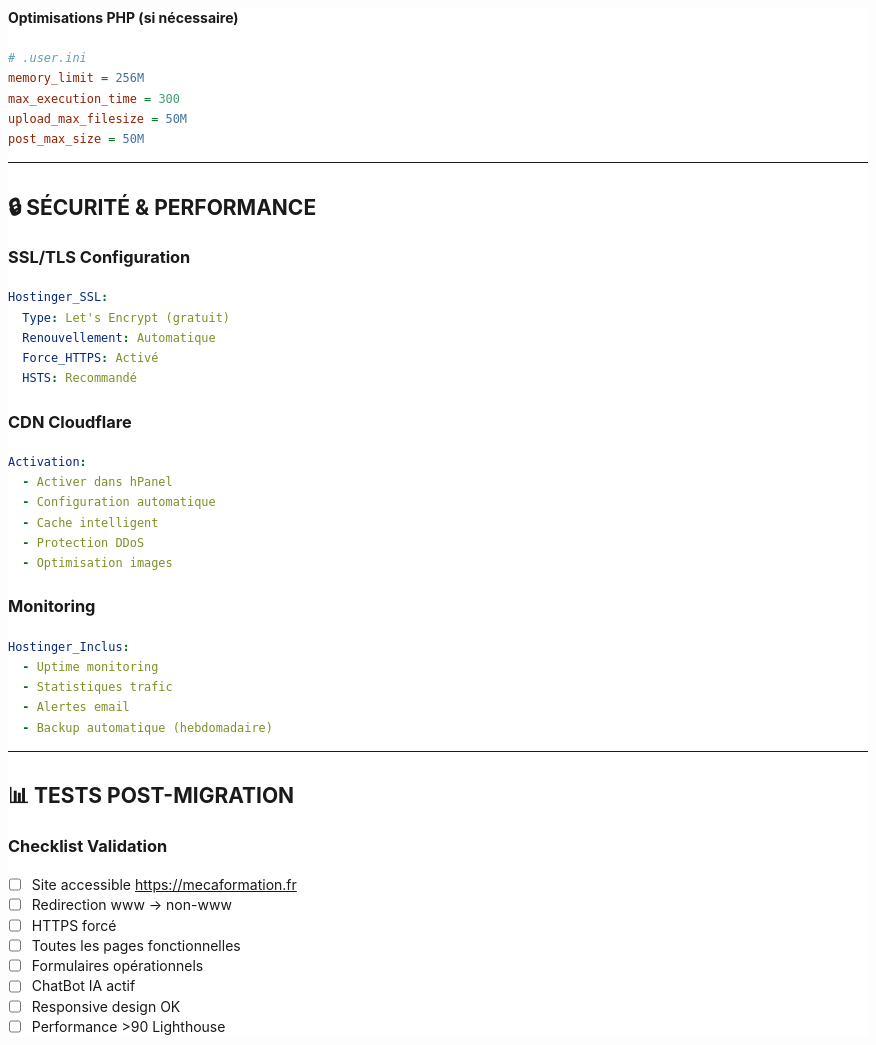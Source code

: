 #### **Optimisations PHP (si nécessaire)**
```ini
# .user.ini
memory_limit = 256M
max_execution_time = 300
upload_max_filesize = 50M
post_max_size = 50M
```

---

## 🔒 **SÉCURITÉ & PERFORMANCE**

### **SSL/TLS Configuration**
```yaml
Hostinger_SSL:
  Type: Let's Encrypt (gratuit)
  Renouvellement: Automatique
  Force_HTTPS: Activé
  HSTS: Recommandé
```

### **CDN Cloudflare**
```yaml
Activation:
  - Activer dans hPanel
  - Configuration automatique
  - Cache intelligent
  - Protection DDoS
  - Optimisation images
```

### **Monitoring**
```yaml
Hostinger_Inclus:
  - Uptime monitoring
  - Statistiques trafic
  - Alertes email
  - Backup automatique (hebdomadaire)
```

---

## 📊 **TESTS POST-MIGRATION**

### **Checklist Validation**
- [ ] Site accessible https://mecaformation.fr
- [ ] Redirection www → non-www
- [ ] HTTPS forcé
- [ ] Toutes les pages fonctionnelles
- [ ] Formulaires opérationnels
- [ ] ChatBot IA actif
- [ ] Responsive design OK
- [ ] Performance >90 Lighthouse
